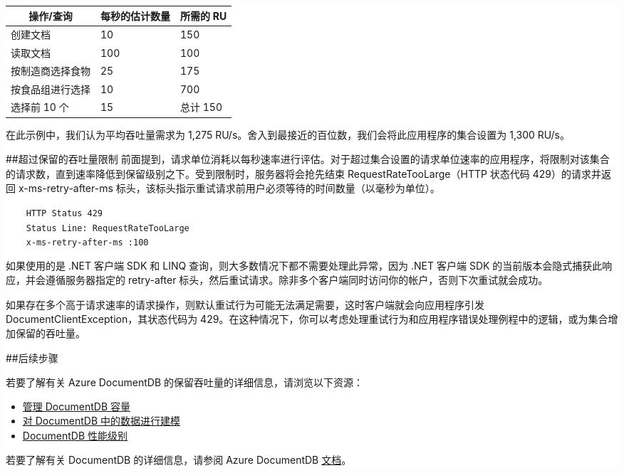 操作/查询|每秒的估计数量|所需的 RU 
---|---|--- 
创建文档|10|150 
读取文档|100|100 
按制造商选择食物|25|175 
按食品组进行选择|10|700 
选择前 10 个|15|总计 150|155|1275

在此示例中，我们认为平均吞吐量需求为 1,275 RU/s。舍入到最接近的百位数，我们会将此应用程序的集合设置为 1,300 RU/s。

##超过保留的吞吐量限制
前面提到，请求单位消耗以每秒速率进行评估。对于超过集合设置的请求单位速率的应用程序，将限制对该集合的请求数，直到速率降低到保留级别之下。受到限制时，服务器将会抢先结束 RequestRateTooLarge（HTTP 状态代码 429）的请求并返回 x-ms-retry-after-ms 标头，该标头指示重试请求前用户必须等待的时间数量（以毫秒为单位）。
	
		HTTP Status 429
		Status Line: RequestRateTooLarge
		x-ms-retry-after-ms :100

如果使用的是 .NET 客户端 SDK 和 LINQ 查询，则大多数情况下都不需要处理此异常，因为 .NET 客户端 SDK 的当前版本会隐式捕获此响应，并会遵循服务器指定的 retry-after 标头，然后重试请求。除非多个客户端同时访问你的帐户，否则下次重试就会成功。

如果存在多个高于请求速率的请求操作，则默认重试行为可能无法满足需要，这时客户端就会向应用程序引发 DocumentClientException，其状态代码为 429。在这种情况下，你可以考虑处理重试行为和应用程序错误处理例程中的逻辑，或为集合增加保留的吞吐量。

##后续步骤

若要了解有关 Azure DocumentDB 的保留吞吐量的详细信息，请浏览以下资源：
 
- [管理 DocumentDB 容量](/documentation/articles/documentdb-manage/) 
- [对 DocumentDB 中的数据进行建模](/documentation/articles/documentdb-modeling-data/)
- [DocumentDB 性能级别](/documentation/articles/documentdb-partition-data/)

若要了解有关 DocumentDB 的详细信息，请参阅 Azure DocumentDB [文档](/documentation/services/documentdb/)。

[1]: ./media/documentdb-request-units/queryexplorer.png
[2]: ./media/documentdb-request-units/RUEstimatorUpload.png
[3]: ./media/documentdb-request-units/RUEstimatorDocuments.png
[4]: ./media/documentdb-request-units/RUEstimatorResults.png
[5]: ./media/documentdb-request-units/RUCalculator2.png

